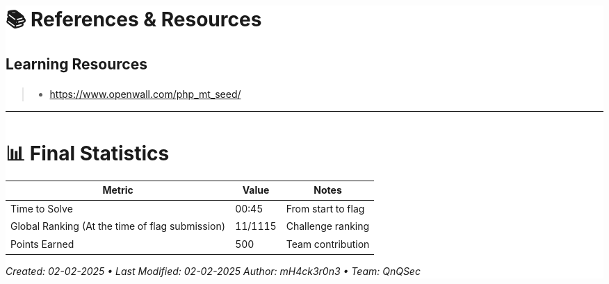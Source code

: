 # 📚 References & Resources

## Learning Resources
> -  https://www.openwall.com/php_mt_seed/

---
# 📊 Final Statistics
| Metric | Value | Notes |
|--------|--------|-------|
| Time to Solve | 00:45 | From start to flag |
| Global Ranking (At the time of flag submission)| 11/1115 | Challenge ranking |
| Points Earned | 500 | Team contribution |

*Created: 02-02-2025 • Last Modified: 02-02-2025*
*Author: mH4ck3r0n3 • Team: QnQSec*
